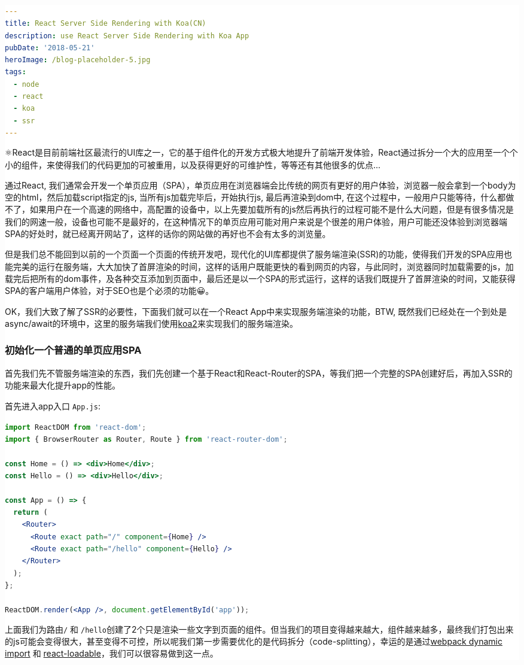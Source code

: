 ```yaml
---
title: React Server Side Rendering with Koa(CN)
description: use React Server Side Rendering with Koa App
pubDate: '2018-05-21'
heroImage: /blog-placeholder-5.jpg
tags:
  - node
  - react
  - koa
  - ssr
---
```


⚛️React是目前前端社区最流行的UI库之一，它的基于组件化的开发方式极大地提升了前端开发体验，React通过拆分一个大的应用至一个个小的组件，来使得我们的代码更加的可被重用，以及获得更好的可维护性，等等还有其他很多的优点...

通过React, 我们通常会开发一个单页应用（SPA），单页应用在浏览器端会比传统的网页有更好的用户体验，浏览器一般会拿到一个body为空的html，然后加载script指定的js, 当所有js加载完毕后，开始执行js, 最后再渲染到dom中, 在这个过程中，一般用户只能等待，什么都做不了，如果用户在一个高速的网络中，高配置的设备中，以上先要加载所有的js然后再执行的过程可能不是什么大问题，但是有很多情况是我们的网速一般，设备也可能不是最好的，在这种情况下的单页应用可能对用户来说是个很差的用户体验，用户可能还没体验到浏览器端SPA的好处时，就已经离开网站了，这样的话你的网站做的再好也不会有太多的浏览量。

但是我们总不能回到以前的一个页面一个页面的传统开发吧，现代化的UI库都提供了服务端渲染(SSR)的功能，使得我们开发的SPA应用也能完美的运行在服务端，大大加快了首屏渲染的时间，这样的话用户既能更快的看到网页的内容，与此同时，浏览器同时加载需要的js，加载完后把所有的dom事件，及各种交互添加到页面中，最后还是以一个SPA的形式运行，这样的话我们既提升了首屏渲染的时间，又能获得SPA的客户端用户体验，对于SEO也是个必须的功能😀。

OK，我们大致了解了SSR的必要性，下面我们就可以在一个React App中来实现服务端渲染的功能，BTW, 既然我们已经处在一个到处是async/await的环境中，这里的服务端我们使用[koa2](http://koajs.com/)来实现我们的服务端渲染。

### 初始化一个普通的单页应用SPA

首先我们先不管服务端渲染的东西，我们先创建一个基于React和React-Router的SPA，等我们把一个完整的SPA创建好后，再加入SSR的功能来最大化提升app的性能。

首先进入app入口 `App.js`:

```jsx
import ReactDOM from 'react-dom';
import { BrowserRouter as Router, Route } from 'react-router-dom';

const Home = () => <div>Home</div>;
const Hello = () => <div>Hello</div>;

const App = () => {
  return (
    <Router>
      <Route exact path="/" component={Home} />
      <Route exact path="/hello" component={Hello} />
    </Router>
  );
};

ReactDOM.render(<App />, document.getElementById('app'));
```

上面我们为路由`/` 和 `/hello`创建了2个只是渲染一些文字到页面的组件。但当我们的项目变得越来越大，组件越来越多，最终我们打包出来的js可能会变得很大，甚至变得不可控，所以呢我们第一步需要优化的是代码拆分（code-splitting），幸运的是通过[webpack dynamic import](https://webpack.js.org/guides/code-splitting/#dynamic-imports) 和 [react-loadable](https://github.com/jamiebuilds/react-loadable)，我们可以很容易做到这一点。
